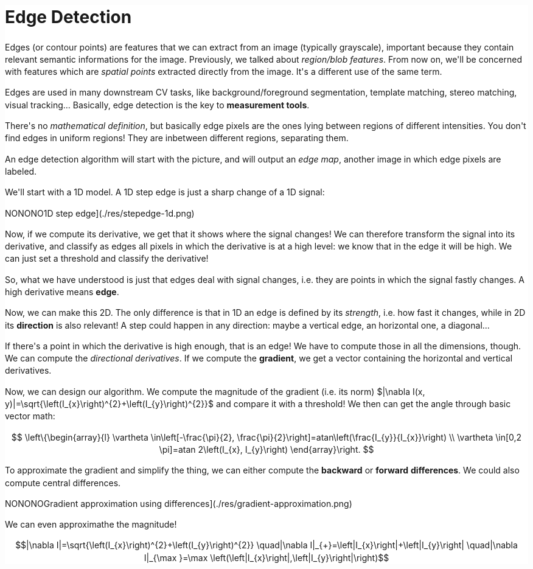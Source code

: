 # Edge Detection

Edges (or contour points) are features that we can extract from an image (typically grayscale), important because they contain relevant semantic informations for the image. Previously, we talked about _region/blob features_. From now on, we'll be concerned with features which are _spatial points_ extracted directly from the image. It's a different use of the same term.

Edges are used in many downstream CV tasks, like background/foreground segmentation, template matching, stereo matching, visual tracking... Basically, edge detection is the key to **measurement tools**.

There's no _mathematical definition_, but basically edge pixels are the ones lying between regions of different intensities. You don't find edges in uniform regions! They are inbetween different regions, separating them.

An edge detection algorithm will start with the picture, and will output an _edge map_, another image in which edge pixels are labeled.

We'll start with a 1D model. A 1D step edge is just a sharp change of a 1D signal:

NONONO1D step edge](./res/stepedge-1d.png)

Now, if we compute its derivative, we get that it shows where the signal changes! We can therefore transform the signal into its derivative, and classify as edges all pixels in which the derivative is at a high level: we know that in the edge it will be high. We can just set a threshold and classify the derivative!

So, what we have understood is just that edges deal with signal changes, i.e. they are points in which the signal fastly changes. A high derivative means **edge**.

Now, we can make this 2D. The only difference is that in 1D an edge is defined by its _strength_, i.e. how fast it changes, while in 2D its **direction** is also relevant! A step could happen in any direction: maybe a vertical edge, an horizontal one, a diagonal...

If there's a point in which the derivative is high enough, that is an edge! We have to compute those in all the dimensions, though. We can compute the _directional derivatives_. If we compute the **gradient**, we get a vector containing the horizontal and vertical derivatives.

Now, we can design our algorithm. We compute the magnitude of the gradient (i.e. its norm) $|\nabla I(x, y)|=\sqrt{\left(I_{x}\right)^{2}+\left(I_{y}\right)^{2}}$ and compare it with a threshold! We then can get the angle through basic vector math:

$$
\left\{\begin{array}{l}
\vartheta \in\left[-\frac{\pi}{2}, \frac{\pi}{2}\right]=atan\left(\frac{I_{y}}{I_{x}}\right) \\
\vartheta \in[0,2 \pi]=atan 2\left(I_{x}, I_{y}\right)
\end{array}\right.
$$

To approximate the gradient and simplify the thing, we can either compute the **backward** or **forward** **differences**. We could also compute central differences.

NONONOGradient approximation using differences](./res/gradient-approximation.png)

We can even approximathe the magnitude!

$$|\nabla I|=\sqrt{\left(I_{x}\right)^{2}+\left(I_{y}\right)^{2}} \quad|\nabla I|_{+}=\left|I_{x}\right|+\left|I_{y}\right| \quad|\nabla I|_{\max }=\max \left(\left|I_{x}\right|,\left|I_{y}\right|\right)$$
